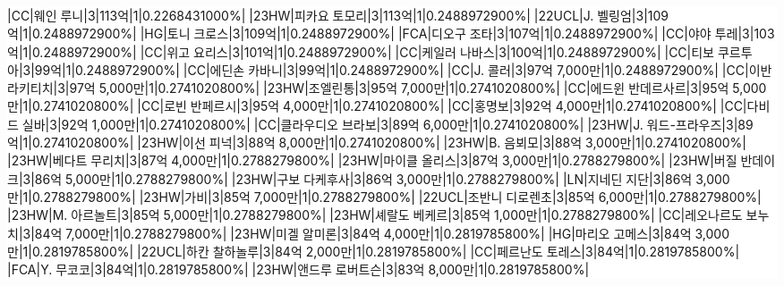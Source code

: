|CC|웨인 루니|3|113억|1|0.2268431000%|
|23HW|피카요 토모리|3|113억|1|0.2488972900%|
|22UCL|J. 벨링엄|3|109억|1|0.2488972900%|
|HG|토니 크로스|3|109억|1|0.2488972900%|
|FCA|디오구 조타|3|107억|1|0.2488972900%|
|CC|야야 투레|3|103억|1|0.2488972900%|
|CC|위고 요리스|3|101억|1|0.2488972900%|
|CC|케일러 나바스|3|100억|1|0.2488972900%|
|CC|티보 쿠르투아|3|99억|1|0.2488972900%|
|CC|에딘손 카바니|3|99억|1|0.2488972900%|
|CC|J. 콜러|3|97억 7,000만|1|0.2488972900%|
|CC|이반 라키티치|3|97억 5,000만|1|0.2741020800%|
|23HW|조엘린통|3|95억 7,000만|1|0.2741020800%|
|CC|에드윈 반데르사르|3|95억 5,000만|1|0.2741020800%|
|CC|로빈 반페르시|3|95억 4,000만|1|0.2741020800%|
|CC|홍명보|3|92억 4,000만|1|0.2741020800%|
|CC|다비드 실바|3|92억 1,000만|1|0.2741020800%|
|CC|클라우디오 브라보|3|89억 6,000만|1|0.2741020800%|
|23HW|J. 워드-프라우즈|3|89억|1|0.2741020800%|
|23HW|이선 피넉|3|88억 8,000만|1|0.2741020800%|
|23HW|B. 음뵈모|3|88억 3,000만|1|0.2741020800%|
|23HW|베다트 무리치|3|87억 4,000만|1|0.2788279800%|
|23HW|마이클 올리스|3|87억 3,000만|1|0.2788279800%|
|23HW|버질 반데이크|3|86억 5,000만|1|0.2788279800%|
|23HW|구보 다케후사|3|86억 3,000만|1|0.2788279800%|
|LN|지네딘 지단|3|86억 3,000만|1|0.2788279800%|
|23HW|가비|3|85억 7,000만|1|0.2788279800%|
|22UCL|조반니 디로렌초|3|85억 6,000만|1|0.2788279800%|
|23HW|M. 아르놀트|3|85억 5,000만|1|0.2788279800%|
|23HW|셰랄도 베케르|3|85억 1,000만|1|0.2788279800%|
|CC|레오나르도 보누치|3|84억 7,000만|1|0.2788279800%|
|23HW|미겔 알미론|3|84억 4,000만|1|0.2819785800%|
|HG|마리오 고메스|3|84억 3,000만|1|0.2819785800%|
|22UCL|하칸 찰하놀루|3|84억 2,000만|1|0.2819785800%|
|CC|페르난도 토레스|3|84억|1|0.2819785800%|
|FCA|Y. 무코코|3|84억|1|0.2819785800%|
|23HW|앤드루 로버트슨|3|83억 8,000만|1|0.2819785800%|